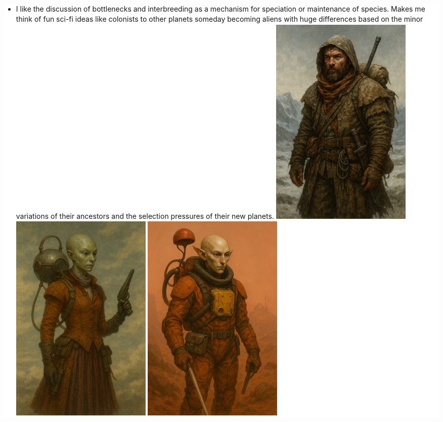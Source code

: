 - I like the discussion of bottlenecks and interbreeding as a mechanism for speciation or maintenance of species. Makes me think of fun sci-fi ideas like colonists to other planets someday becoming aliens with huge differences based on the minor variations of their ancestors and the selection pressures of their new planets. ![ChatGPT's 1021st century Terran](assets/terran.png) ![ChatGPT's 1021st century Venusian](assets/venusian.png) ![ChatGPT's 1021st century Martian](assets/martian.png)